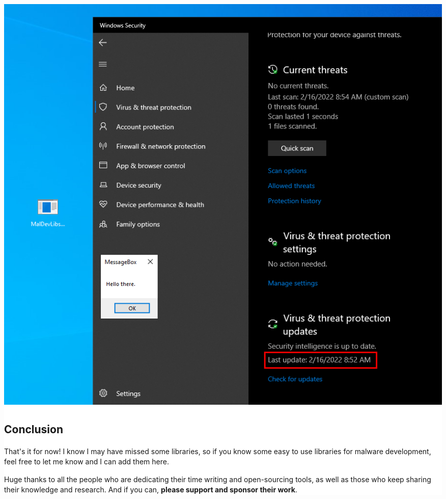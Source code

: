 ![inline_syscall not Detected by Win Defender](/static/img/2022-02-05-libraries-for-maldev/inline-syscall-not-detected.png)


## Conclusion

That's it for now! I know I may have missed some libraries, so if you know some easy to use libraries for malware development, feel free to let me know and I can add them here.

Huge thanks to all the people who are dedicating their time writing and open-sourcing tools, as well as those who keep sharing their knowledge and research. And if you can, **please support and sponsor their work**. 